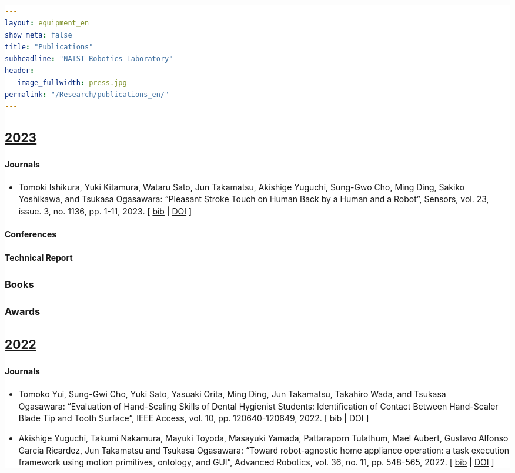 ```yaml
---
layout: equipment_en
show_meta: false
title: "Publications"
subheadline: "NAIST Robotics Laboratory"
header:
   image_fullwidth: press.jpg
permalink: "/Research/publications_en/"
---
```

## <a href="{{ site.url }}{{ site.baseurl }}/Research/publication/2023-j_en/">2023</a>
#### Journals

- Tomoki Ishikura, Yuki Kitamura, Wataru Sato, Jun Takamatsu, Akishige Yuguchi, Sung-Gwo Cho, Ming Ding, Sakiko Yoshikawa, and Tsukasa Ogasawara:&nbsp;&ldquo;Pleasant Stroke Touch on Human Back by a Human and a Robot&rdquo;, Sensors,
  vol.&nbsp;23, issue.&nbsp;3, no.&nbsp;1136, pp.&nbsp;1-11, 2023.
[&nbsp;<a href="{{ site.url }}{{ site.baseurl }}/others/bib2023/ishikura_sensors2023_bib.html#ishikura_sensors2023">bib</a>&nbsp;| 
<a href="http://dx.doi.org/10.3390/s23031136">DOI</a>&nbsp;]

#### Conferences
#### Technical Report
### Books
### Awards


## <a href="{{ site.url }}{{ site.baseurl }}/Research/publication/2022-j_en/">2022</a>
#### Journals
- Tomoko Yui, Sung-Gwi Cho, Yuki Sato, Yasuaki Orita, Ming Ding, Jun Takamatsu, Takahiro Wada, and Tsukasa Ogasawara:&nbsp;&ldquo;Evaluation of Hand-Scaling Skills of Dental Hygienist Students: Identification of Contact Between Hand-Scaler Blade Tip and Tooth Surface&rdquo;, IEEE Access,
  vol.&nbsp;10, pp. 120640-120649, 2022.
[&nbsp;<a href="{{ site.url }}{{ site.baseurl }}/others/bib2022/yui_ieee_access2022_bib.html#yui_ieee_access2022">bib</a>&nbsp;| 
<a href="http://dx.doi.org/10.1109/ACCESS.2022.3221751">DOI</a>&nbsp;]

- Akishige Yuguchi, Takumi Nakamura, Mayuki Toyoda, Masayuki Yamada, Pattaraporn Tulathum, Mael Aubert, Gustavo Alfonso Garcia Ricardez, Jun Takamatsu and Tsukasa Ogasawara:&nbsp;&ldquo;Toward robot-agnostic home appliance operation: a task execution framework using motion primitives, ontology, and GUI&rdquo;, Advanced Robotics,
  vol.&nbsp;36, no.&nbsp;11, pp. 548-565, 2022.
[&nbsp;<a href="{{ site.url }}{{ site.baseurl }}/others/bib2022/yuguchi_AR2022_bib.html#yuguchi_AR2022">bib</a>&nbsp;| 
<a href="http://dx.doi.org/10.1080/01691864.2022.2070422">DOI</a>&nbsp;]
